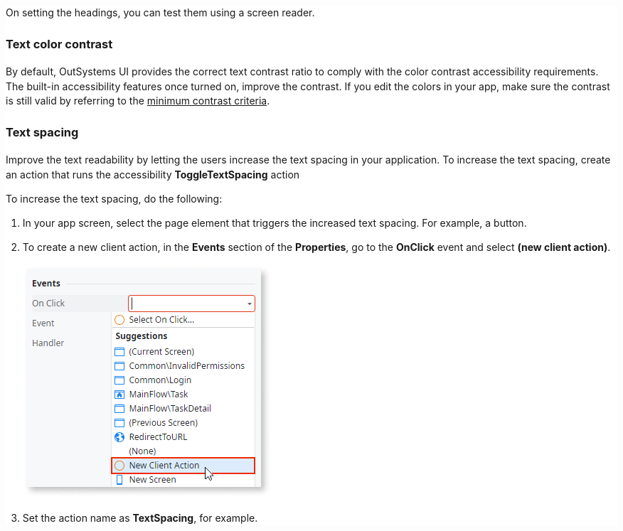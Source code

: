 On setting the headings, you can test them using a screen reader.

### Text color contrast

By default, OutSystems UI provides the correct text contrast ratio to comply with the color contrast accessibility requirements. The built-in accessibility features once turned on, improve the contrast. If you edit the colors in your app, make sure the contrast is still valid by referring to the [minimum contrast criteria](https://www.w3.org/WAI/WCAG21/Understanding/contrast-minimum).

### Text spacing

Improve the text readability by letting the users increase the text spacing in your application. To increase the text spacing, create an action that runs the accessibility **ToggleTextSpacing** action

To increase the text spacing, do the following:

1. In your app screen, select the page element that triggers the increased text spacing. For example, a button.

1. To create a new client action, in the **Events** section of the **Properties**, go to the **OnClick** event and select **(new client action)**.
    
    ![Screenshot of creating a new client action for text spacing in OutSystems ODC Studio](images/new-client-action-odcs.png "Creating a new client action")

1. Set the action name as **TextSpacing**, for example.
